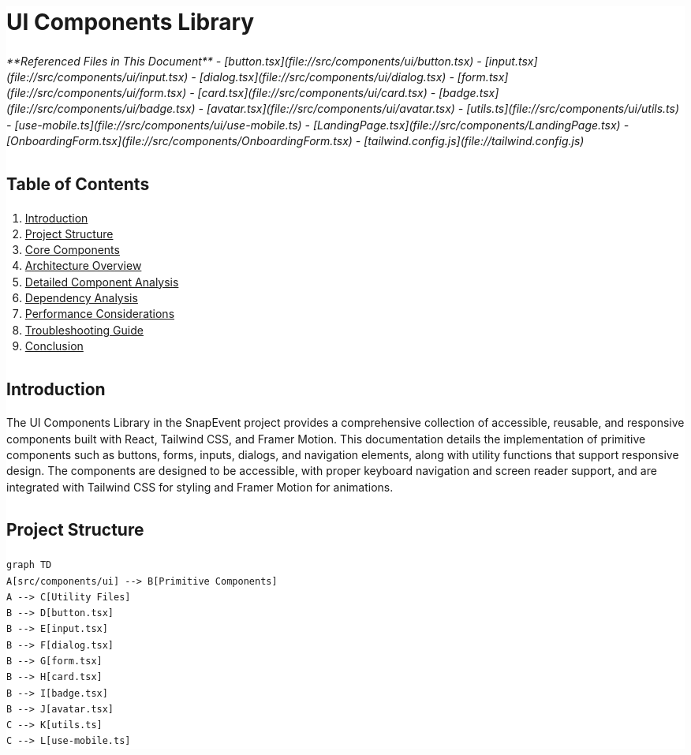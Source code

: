 # UI Components Library

<cite>
**Referenced Files in This Document**   
- [button.tsx](file://src/components/ui/button.tsx)
- [input.tsx](file://src/components/ui/input.tsx)
- [dialog.tsx](file://src/components/ui/dialog.tsx)
- [form.tsx](file://src/components/ui/form.tsx)
- [card.tsx](file://src/components/ui/card.tsx)
- [badge.tsx](file://src/components/ui/badge.tsx)
- [avatar.tsx](file://src/components/ui/avatar.tsx)
- [utils.ts](file://src/components/ui/utils.ts)
- [use-mobile.ts](file://src/components/ui/use-mobile.ts)
- [LandingPage.tsx](file://src/components/LandingPage.tsx)
- [OnboardingForm.tsx](file://src/components/OnboardingForm.tsx)
- [tailwind.config.js](file://tailwind.config.js)
</cite>

## Table of Contents
1. [Introduction](#introduction)
2. [Project Structure](#project-structure)
3. [Core Components](#core-components)
4. [Architecture Overview](#architecture-overview)
5. [Detailed Component Analysis](#detailed-component-analysis)
6. [Dependency Analysis](#dependency-analysis)
7. [Performance Considerations](#performance-considerations)
8. [Troubleshooting Guide](#troubleshooting-guide)
9. [Conclusion](#conclusion)

## Introduction
The UI Components Library in the SnapEvent project provides a comprehensive collection of accessible, reusable, and responsive components built with React, Tailwind CSS, and Framer Motion. This documentation details the implementation of primitive components such as buttons, forms, inputs, dialogs, and navigation elements, along with utility functions that support responsive design. The components are designed to be accessible, with proper keyboard navigation and screen reader support, and are integrated with Tailwind CSS for styling and Framer Motion for animations.

## Project Structure

```mermaid
graph TD
A[src/components/ui] --> B[Primitive Components]
A --> C[Utility Files]
B --> D[button.tsx]
B --> E[input.tsx]
B --> F[dialog.tsx]
B --> G[form.tsx]
B --> H[card.tsx]
B --> I[badge.tsx]
B --> J[avatar.tsx]
C --> K[utils.ts]
C --> L[use-mobile.ts]
```
